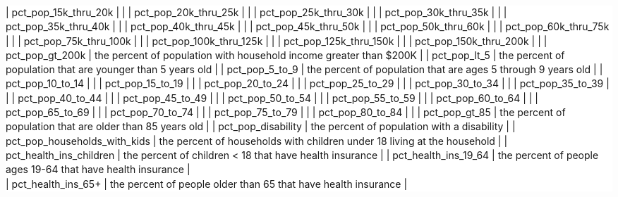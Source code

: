  | pct_pop_15k_thru_20k |  |
 | pct_pop_20k_thru_25k |  |
 | pct_pop_25k_thru_30k |  |
 | pct_pop_30k_thru_35k |  |
 | pct_pop_35k_thru_40k |  |
 | pct_pop_40k_thru_45k |  |
 | pct_pop_45k_thru_50k |  |
 | pct_pop_50k_thru_60k |  |
 | pct_pop_60k_thru_75k |  |
 | pct_pop_75k_thru_100k |  |
 | pct_pop_100k_thru_125k |  |
 | pct_pop_125k_thru_150k |  |
 | pct_pop_150k_thru_200k |  |
 | pct_pop_gt_200k | the percent of population with household income greater than $200K |
 | pct_pop_lt_5 | the percent of population that are younger than 5 years old |
 | pct_pop_5_to_9 | the percent of population that are ages 5 through 9 years old |
 | pct_pop_10_to_14 |  |
 | pct_pop_15_to_19 |  |
 | pct_pop_20_to_24 |  |
 | pct_pop_25_to_29 |  |
 | pct_pop_30_to_34 |  |
 | pct_pop_35_to_39 |  |
 | pct_pop_40_to_44 |  |
 | pct_pop_45_to_49 |  |
 | pct_pop_50_to_54 |  |
 | pct_pop_55_to_59 |  |
 | pct_pop_60_to_64 |  |
 | pct_pop_65_to_69 |  |
 | pct_pop_70_to_74 |  |
 | pct_pop_75_to_79 |  |
 | pct_pop_80_to_84 |  |
 | pct_pop_gt_85 | the percent of population that are older than 85 years old |
 | pct_pop_disability | the percent of population with a disability |
 | pct_pop_households_with_kids | the percent of households with children under 18 living at the household |
| pct_health_ins_children | the percent of children < 18 that have health insurance |
| pct_health_ins_19_64     | the percent of people ages 19-64 that have health insurance |              
| pct_health_ins_65+ | the percent of people older than 65 that have health insurance |